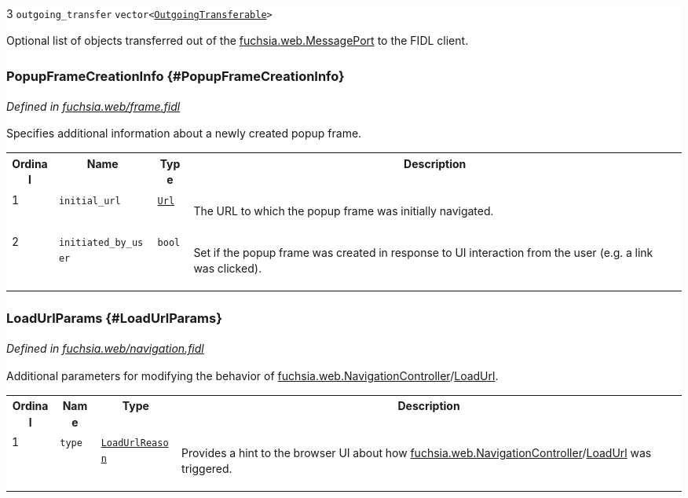 </td>
        </tr><tr>
            <td>3</td>
            <td><code>outgoing_transfer</code></td>
            <td>
                <code>vector&lt;<a class='link' href='#OutgoingTransferable'>OutgoingTransferable</a>&gt;</code>
            </td>
            <td><p>Optional list of objects transferred out of the <a class='link' href='#fuchsia.web.MessagePort'>fuchsia.web.MessagePort</a> to the FIDL
client.</p>
</td>
        </tr></table>

### PopupFrameCreationInfo {#PopupFrameCreationInfo}


*Defined in [fuchsia.web/frame.fidl](https://fuchsia.googlesource.com/fuchsia/+/master/sdk/fidl/fuchsia.web/frame.fidl#234)*

<p>Specifies additional information about a newly created popup frame.</p>


<table>
    <tr><th>Ordinal</th><th>Name</th><th>Type</th><th>Description</th></tr>
    <tr>
            <td>1</td>
            <td><code>initial_url</code></td>
            <td>
                <code><a class='link' href='#Url'>Url</a></code>
            </td>
            <td><p>The URL to which the popup frame was initially navigated.</p>
</td>
        </tr><tr>
            <td>2</td>
            <td><code>initiated_by_user</code></td>
            <td>
                <code>bool</code>
            </td>
            <td><p>Set if the popup frame was created in response to UI interaction from the user (e.g. a
link was clicked).</p>
</td>
        </tr></table>

### LoadUrlParams {#LoadUrlParams}


*Defined in [fuchsia.web/navigation.fidl](https://fuchsia.googlesource.com/fuchsia/+/master/sdk/fidl/fuchsia.web/navigation.fidl#65)*

<p>Additional parameters for modifying the behavior of
<a class='link' href='../fuchsia.web.NavigationController/'>fuchsia.web.NavigationController</a>/<a class='link' href='../fuchsia.web.NavigationController/#LoadUrl'>LoadUrl</a>.</p>


<table>
    <tr><th>Ordinal</th><th>Name</th><th>Type</th><th>Description</th></tr>
    <tr>
            <td>1</td>
            <td><code>type</code></td>
            <td>
                <code><a class='link' href='#LoadUrlReason'>LoadUrlReason</a></code>
            </td>
            <td><p>Provides a hint to the browser UI about how <a class='link' href='../fuchsia.web.NavigationController/'>fuchsia.web.NavigationController</a>/<a class='link' href='../fuchsia.web.NavigationController/#LoadUrl'>LoadUrl</a>
was triggered.</p>
</td>
        </tr><tr>